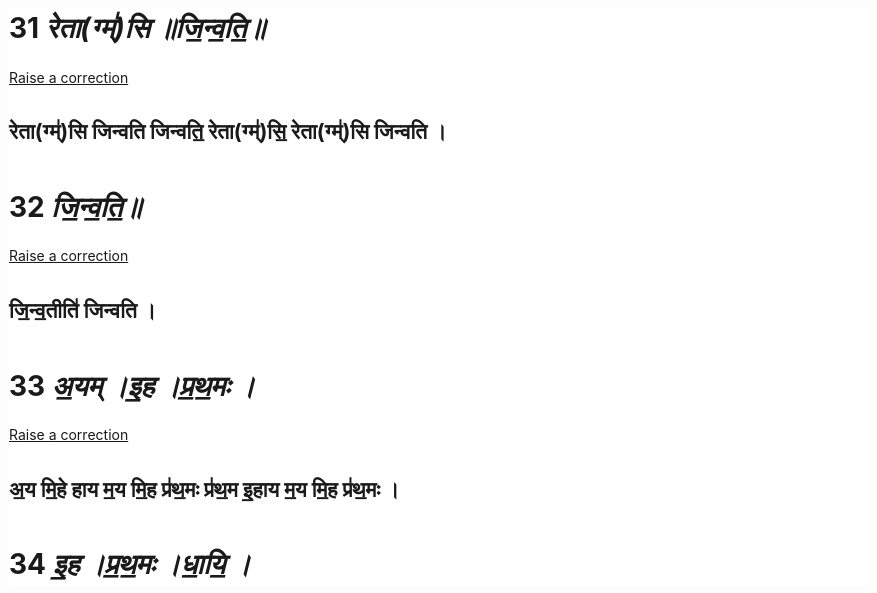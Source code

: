 
# 31  _रेता(ग्म्॑)सि ॥जि॒न्व॒ति॒॥_ #  



 [Raise a correction](https://github.com/Lab45-RnD-5GSmartEdge/automation/issues/new?title=TS+1.5.5.1-31&body=%E0%A4%B0%E0%A5%87%E0%A4%A4%E0%A4%BE%28%E0%A4%97%E0%A5%8D%E0%A4%AE%E0%A5%8D%E0%A5%91%29%E0%A4%B8%E0%A4%BF+%E0%A5%A5%E0%A4%9C%E0%A4%BF%E0%A5%92%E0%A4%A8%E0%A5%8D%E0%A4%B5%E0%A5%92%E0%A4%A4%E0%A4%BF%E0%A5%92%E0%A5%A5%0A%0A%0A%E0%A4%B0%E0%A5%87%E0%A4%A4%E0%A4%BE%28%E0%A4%97%E0%A5%8D%E0%A4%AE%E0%A5%8D%E0%A5%91%29%E0%A4%B8%E0%A4%BF+%E0%A4%9C%E0%A4%BF%E0%A4%A8%E0%A5%8D%E0%A4%B5%E0%A4%A4%E0%A4%BF+%E0%A4%9C%E0%A4%BF%E0%A4%A8%E0%A5%8D%E0%A4%B5%E0%A4%A4%E0%A4%BF%E0%A5%92+%E0%A4%B0%E0%A5%87%E0%A4%A4%E0%A4%BE%28%E0%A4%97%E0%A5%8D%E0%A4%AE%E0%A5%8D%E0%A5%91%29%E0%A4%B8%E0%A4%BF%E0%A5%92+%E0%A4%B0%E0%A5%87%E0%A4%A4%E0%A4%BE%28%E0%A4%97%E0%A5%8D%E0%A4%AE%E0%A5%8D%E0%A5%91%29%E0%A4%B8%E0%A4%BF+%E0%A4%9C%E0%A4%BF%E0%A4%A8%E0%A5%8D%E0%A4%B5%E0%A4%A4%E0%A4%BF+%E0%A5%A4)

## रेता(ग्म्॑)सि जिन्वति जिन्वति॒ रेता(ग्म्॑)सि॒ रेता(ग्म्॑)सि जिन्वति । ##


# 32  _जि॒न्व॒ति॒॥_ #  



 [Raise a correction](https://github.com/Lab45-RnD-5GSmartEdge/automation/issues/new?title=TS+1.5.5.1-32&body=%E0%A4%9C%E0%A4%BF%E0%A5%92%E0%A4%A8%E0%A5%8D%E0%A4%B5%E0%A5%92%E0%A4%A4%E0%A4%BF%E0%A5%92%E0%A5%A5%0A%0A%0A%E0%A4%9C%E0%A4%BF%E0%A5%92%E0%A4%A8%E0%A5%8D%E0%A4%B5%E0%A5%92%E0%A4%A4%E0%A5%80%E0%A4%A4%E0%A4%BF%E0%A5%91+%E0%A4%9C%E0%A4%BF%E0%A4%A8%E0%A5%8D%E0%A4%B5%E0%A4%A4%E0%A4%BF+%E0%A5%A4)

## जि॒न्व॒तीति॑ जिन्वति । ##


# 33  _अ॒यम् ।इ॒ह ।प्र॒थ॒मः ।_ #  



 [Raise a correction](https://github.com/Lab45-RnD-5GSmartEdge/automation/issues/new?title=TS+1.5.5.1-33&body=%E0%A4%85%E0%A5%92%E0%A4%AF%E0%A4%AE%E0%A5%8D+%E0%A5%A4%E0%A4%87%E0%A5%92%E0%A4%B9+%E0%A5%A4%E0%A4%AA%E0%A5%8D%E0%A4%B0%E0%A5%92%E0%A4%A5%E0%A5%92%E0%A4%AE%E0%A4%83+%E0%A5%A4%0A%0A%0A%E0%A4%85%E0%A5%92%E0%A4%AF+%E0%A4%AE%E0%A4%BF%E0%A5%92%E0%A4%B9%E0%A5%87+%E0%A4%B9%E0%A4%BE%E0%A4%AF+%E0%A4%AE%E0%A5%92%E0%A4%AF+%E0%A4%AE%E0%A4%BF%E0%A5%92%E0%A4%B9+%E0%A4%AA%E0%A5%8D%E0%A4%B0%E0%A5%91%E0%A4%A5%E0%A5%92%E0%A4%AE%E0%A4%83+%E0%A4%AA%E0%A5%8D%E0%A4%B0%E0%A5%91%E0%A4%A5%E0%A5%92%E0%A4%AE+%E0%A4%87%E0%A5%92%E0%A4%B9%E0%A4%BE%E0%A4%AF+%E0%A4%AE%E0%A5%92%E0%A4%AF+%E0%A4%AE%E0%A4%BF%E0%A5%92%E0%A4%B9+%E0%A4%AA%E0%A5%8D%E0%A4%B0%E0%A5%91%E0%A4%A5%E0%A5%92%E0%A4%AE%E0%A4%83+%E0%A5%A4)

## अ॒य मि॒हे हाय म॒य मि॒ह प्र॑थ॒मः प्र॑थ॒म इ॒हाय म॒य मि॒ह प्र॑थ॒मः । ##


# 34  _इ॒ह ।प्र॒थ॒मः ।धा॒यि॒ ।_ #  
